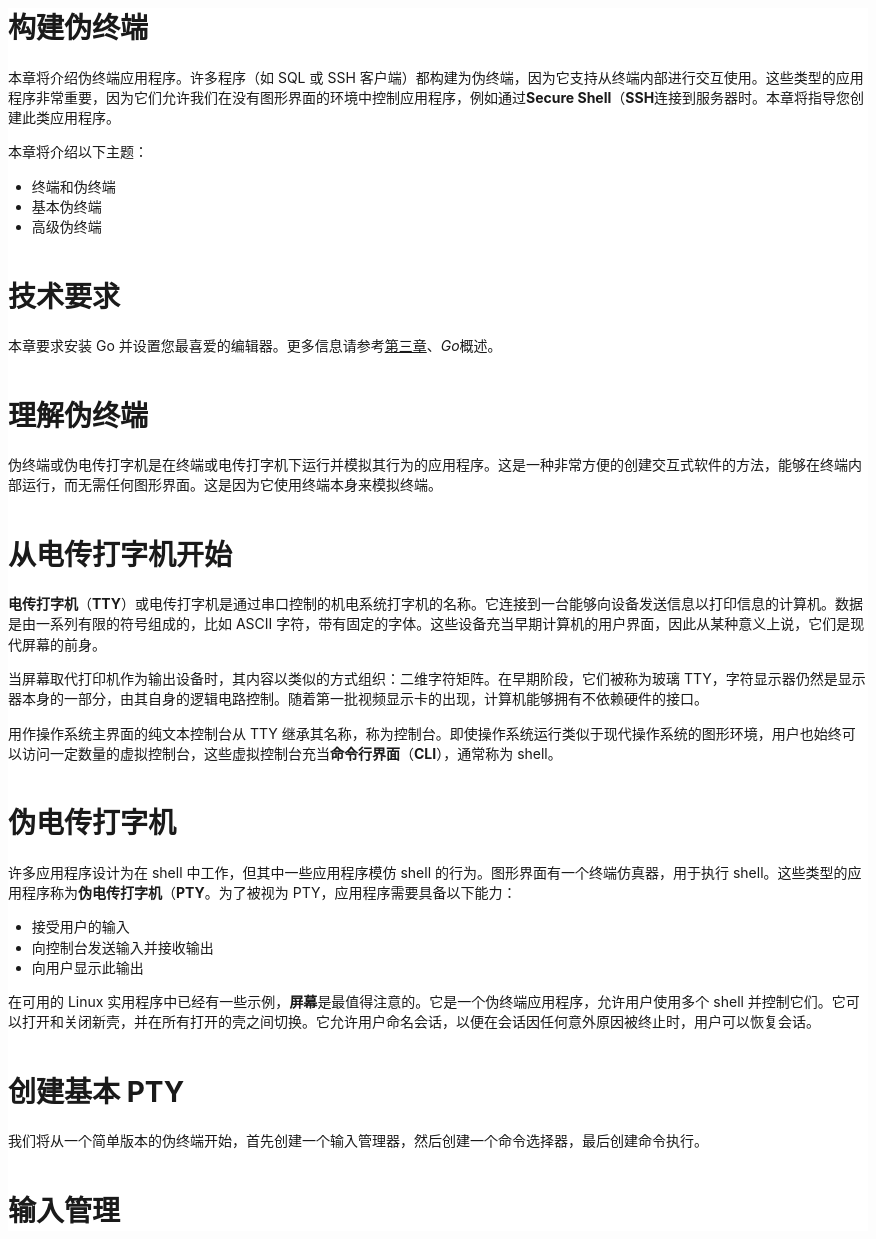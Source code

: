 # 构建伪终端

本章将介绍伪终端应用程序。许多程序（如 SQL 或 SSH 客户端）都构建为伪终端，因为它支持从终端内部进行交互使用。这些类型的应用程序非常重要，因为它们允许我们在没有图形界面的环境中控制应用程序，例如通过**Secure Shell**（**SSH**连接到服务器时。本章将指导您创建此类应用程序。

本章将介绍以下主题：

*   终端和伪终端
*   基本伪终端
*   高级伪终端

# 技术要求

本章要求安装 Go 并设置您最喜爱的编辑器。更多信息请参考[第三章](03.html)、*Go*概述。

# 理解伪终端

伪终端或伪电传打字机是在终端或电传打字机下运行并模拟其行为的应用程序。这是一种非常方便的创建交互式软件的方法，能够在终端内部运行，而无需任何图形界面。这是因为它使用终端本身来模拟终端。

# 从电传打字机开始

**电传打字机**（**TTY**）或电传打字机是通过串口控制的机电系统打字机的名称。它连接到一台能够向设备发送信息以打印信息的计算机。数据是由一系列有限的符号组成的，比如 ASCII 字符，带有固定的字体。这些设备充当早期计算机的用户界面，因此从某种意义上说，它们是现代屏幕的前身。

当屏幕取代打印机作为输出设备时，其内容以类似的方式组织：二维字符矩阵。在早期阶段，它们被称为玻璃 TTY，字符显示器仍然是显示器本身的一部分，由其自身的逻辑电路控制。随着第一批视频显示卡的出现，计算机能够拥有不依赖硬件的接口。

用作操作系统主界面的纯文本控制台从 TTY 继承其名称，称为控制台。即使操作系统运行类似于现代操作系统的图形环境，用户也始终可以访问一定数量的虚拟控制台，这些虚拟控制台充当**命令行界面**（**CLI**），通常称为 shell。

# 伪电传打字机

许多应用程序设计为在 shell 中工作，但其中一些应用程序模仿 shell 的行为。图形界面有一个终端仿真器，用于执行 shell。这些类型的应用程序称为**伪电传打字机**（**PTY**。为了被视为 PTY，应用程序需要具备以下能力：

*   接受用户的输入
*   向控制台发送输入并接收输出
*   向用户显示此输出

在可用的 Linux 实用程序中已经有一些示例，**屏幕**是最值得注意的。它是一个伪终端应用程序，允许用户使用多个 shell 并控制它们。它可以打开和关闭新壳，并在所有打开的壳之间切换。它允许用户命名会话，以便在会话因任何意外原因被终止时，用户可以恢复会话。

# 创建基本 PTY

我们将从一个简单版本的伪终端开始，首先创建一个输入管理器，然后创建一个命令选择器，最后创建命令执行。

# 输入管理
